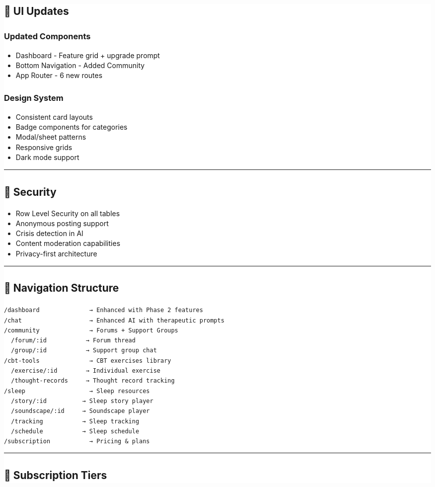 
## 🎨 UI Updates

### Updated Components
- Dashboard - Feature grid + upgrade prompt
- Bottom Navigation - Added Community
- App Router - 6 new routes

### Design System
- Consistent card layouts
- Badge components for categories
- Modal/sheet patterns
- Responsive grids
- Dark mode support

---

## 🔐 Security

- Row Level Security on all tables
- Anonymous posting support
- Crisis detection in AI
- Content moderation capabilities
- Privacy-first architecture

---

## 📱 Navigation Structure

```
/dashboard              → Enhanced with Phase 2 features
/chat                   → Enhanced AI with therapeutic prompts
/community              → Forums + Support Groups
  /forum/:id           → Forum thread
  /group/:id           → Support group chat
/cbt-tools              → CBT exercises library
  /exercise/:id        → Individual exercise
  /thought-records     → Thought record tracking
/sleep                  → Sleep resources
  /story/:id          → Sleep story player
  /soundscape/:id     → Soundscape player
  /tracking           → Sleep tracking
  /schedule           → Sleep schedule
/subscription           → Pricing & plans
```

---

## 💎 Subscription Tiers
